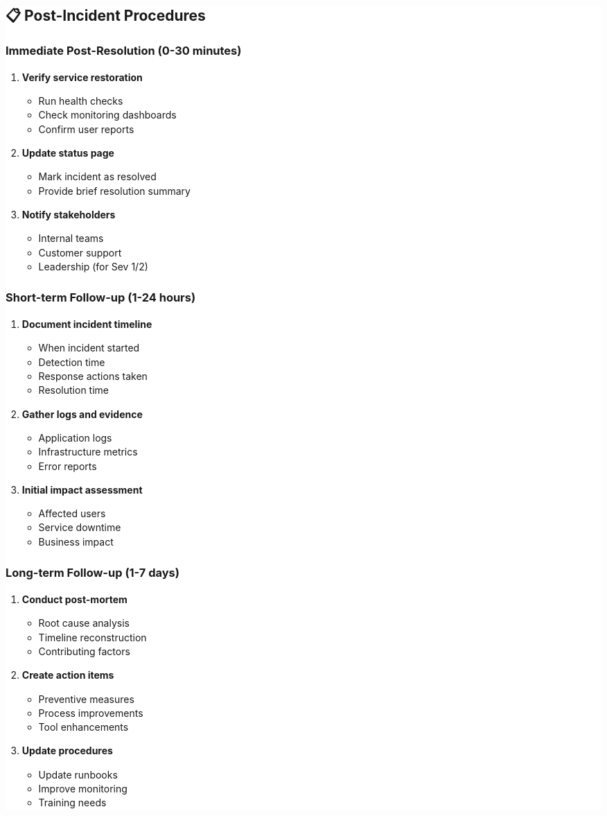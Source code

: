 ```bash
```

## 📋 Post-Incident Procedures

### Immediate Post-Resolution (0-30 minutes)
1. **Verify service restoration**
   - Run health checks
   - Check monitoring dashboards
   - Confirm user reports

2. **Update status page**
   - Mark incident as resolved
   - Provide brief resolution summary

3. **Notify stakeholders**
   - Internal teams
   - Customer support
   - Leadership (for Sev 1/2)

### Short-term Follow-up (1-24 hours)
1. **Document incident timeline**
   - When incident started
   - Detection time
   - Response actions taken
   - Resolution time

2. **Gather logs and evidence**
   - Application logs
   - Infrastructure metrics
   - Error reports

3. **Initial impact assessment**
   - Affected users
   - Service downtime
   - Business impact

### Long-term Follow-up (1-7 days)
1. **Conduct post-mortem**
   - Root cause analysis
   - Timeline reconstruction
   - Contributing factors

2. **Create action items**
   - Preventive measures
   - Process improvements
   - Tool enhancements

3. **Update procedures**
   - Update runbooks
   - Improve monitoring
   - Training needs
